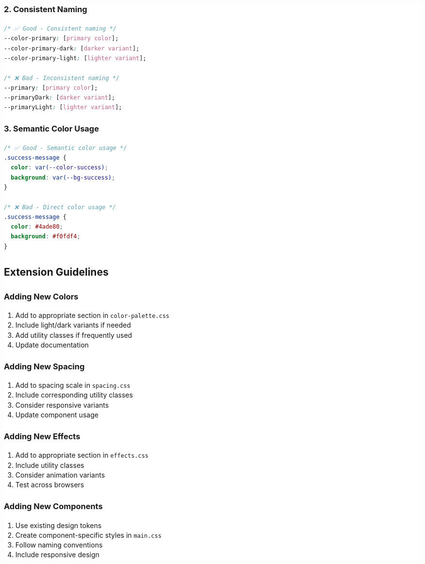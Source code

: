 ### **2. Consistent Naming**
```css
/* ✅ Good - Consistent naming */
--color-primary: [primary color];
--color-primary-dark: [darker variant];
--color-primary-light: [lighter variant];

/* ❌ Bad - Inconsistent naming */
--primary: [primary color];
--primaryDark: [darker variant];
--primaryLight: [lighter variant];
```

### **3. Semantic Color Usage**
```css
/* ✅ Good - Semantic color usage */
.success-message {
  color: var(--color-success);
  background: var(--bg-success);
}

/* ❌ Bad - Direct color usage */
.success-message {
  color: #4ade80;
  background: #f0fdf4;
}
```

## Extension Guidelines

### **Adding New Colors**
1. Add to appropriate section in `color-palette.css`
2. Include light/dark variants if needed
3. Add utility classes if frequently used
4. Update documentation

### **Adding New Spacing**
1. Add to spacing scale in `spacing.css`
2. Include corresponding utility classes
3. Consider responsive variants
4. Update component usage

### **Adding New Effects**
1. Add to appropriate section in `effects.css`
2. Include utility classes
3. Consider animation variants
4. Test across browsers

### **Adding New Components**
1. Use existing design tokens
2. Create component-specific styles in `main.css`
3. Follow naming conventions
4. Include responsive design

